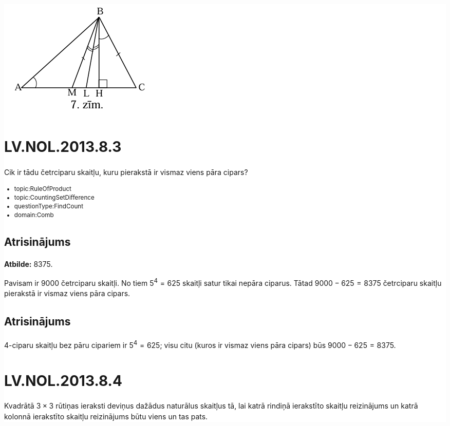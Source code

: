 ![](LV.NOL.2013.8.2A.png)



# <lo-sample/> LV.NOL.2013.8.3

Cik ir tādu četrciparu skaitļu, kuru pierakstā ir vismaz viens pāra cipars?

<small>

* topic:RuleOfProduct
* topic:CountingSetDifference
* questionType:FindCount
* domain:Comb

</small>


## Atrisinājums

**Atbilde:** $8375$.

Pavisam ir $9000$ četrciparu skaitļi. No tiem $5^{4}=625$ skaitļi satur tikai
nepāra ciparus. Tātad $9000-625=8375$ četrciparu skaitļu pierakstā ir vismaz
viens pāra cipars.


## Atrisinājums
 
$4$-ciparu skaitļu bez pāru cipariem ir $5^4 = 625$; 
visu citu (kuros ir vismaz viens pāra cipars) 
būs $9000 - 625 = 8375$.



# <lo-sample/> LV.NOL.2013.8.4

Kvadrātā $3 \times 3$ rūtiņas ieraksti deviņus dažādus naturālus skaitļus tā,
lai katrā rindiņā ierakstīto skaitļu reizinājums un katrā kolonnā ierakstīto
skaitļu reizinājums būtu viens un tas pats.

<small>
